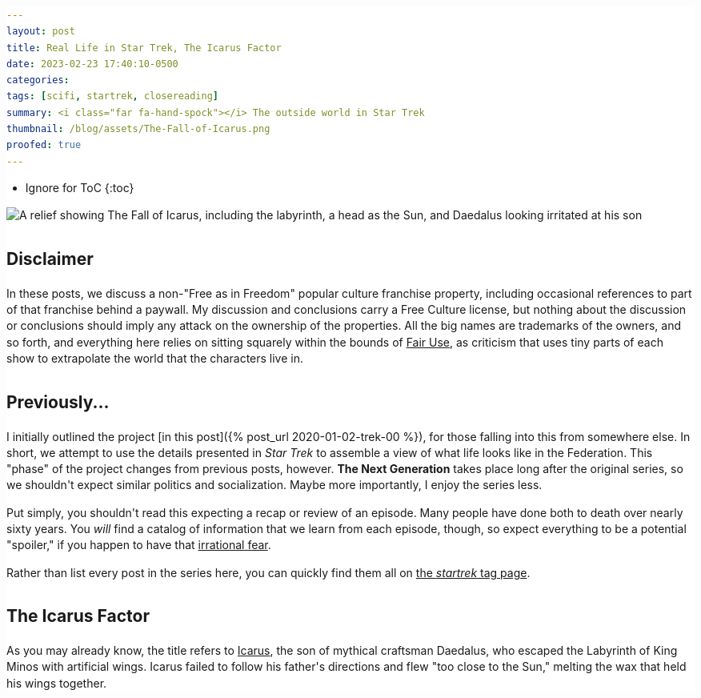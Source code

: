 ```yaml
---
layout: post
title: Real Life in Star Trek, The Icarus Factor
date: 2023-02-23 17:40:10-0500
categories:
tags: [scifi, startrek, closereading]
summary: <i class="far fa-hand-spock"></i> The outside world in Star Trek
thumbnail: /blog/assets/The-Fall-of-Icarus.png
proofed: true
---
```


* Ignore for ToC
{:toc}

![A relief showing The Fall of Icarus, including the labyrinth, a head as the Sun, and Daedalus looking irritated at his son](/blog/assets/The-Fall-of-Icarus.png "Didn't the Sun star in Planet of the Apes?")

## Disclaimer

In these posts, we discuss a non-"Free as in Freedom" popular culture franchise property, including occasional references to part of that franchise behind a paywall.  My discussion and conclusions carry a Free Culture license, but nothing about the discussion or conclusions should imply any attack on the ownership of the properties.  All the big names are trademarks of the owners, and so forth, and everything here relies on sitting squarely within the bounds of [Fair Use](https://en.wikipedia.org/wiki/Fair_use), as criticism that uses tiny parts of each show to extrapolate the world that the characters live in.

## Previously...

I initially outlined the project [in this post]({% post_url 2020-01-02-trek-00 %}), for those falling into this from somewhere else.  In short, we attempt to use the details presented in *Star Trek* to assemble a view of what life looks like in the Federation.  This "phase" of the project changes from previous posts, however.  **The Next Generation** takes place long after the original series, so we shouldn't expect similar politics and socialization.  Maybe more importantly, I enjoy the series less.

Put simply, you shouldn't read this expecting a recap or review of an episode.  Many people have done both to death over nearly sixty years.  You *will* find a catalog of information that we learn from each episode, though, so expect everything to be a potential "spoiler," if you happen to have that [irrational fear](https://www.theguardian.com/books/booksblog/2011/aug/17/spoilers-enhance-enjoyment-psychologists).

Rather than list every post in the series here, you can quickly find them all on [the *startrek* tag page](/blog/tag/startrek/).

## The Icarus Factor

As you may already know, the title refers to [Icarus](https://en.wikipedia.org/wiki/Icarus), the son of mythical craftsman Daedalus, who escaped the Labyrinth of King Minos with artificial wings.  Icarus failed to follow his father's directions and flew "too close to the Sun," melting the wax that held his wings together.
